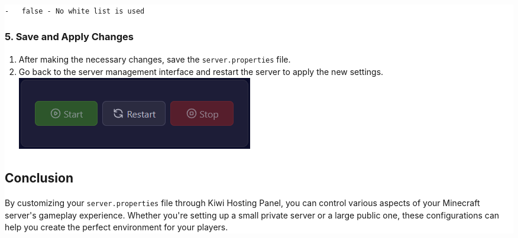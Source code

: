     -   false - No white list is used

### 5. Save and Apply Changes

1. After making the necessary changes, save the `server.properties` file.
2. Go back to the server management interface and restart the server to apply the new settings.
![Power](../../../../../../../public/errors/power-restart.png)

## Conclusion

By customizing your `server.properties` file through Kiwi Hosting Panel, you can control various aspects of your Minecraft server's gameplay experience. Whether you're setting up a small private server or a large public one, these configurations can help you create the perfect environment for your players.
